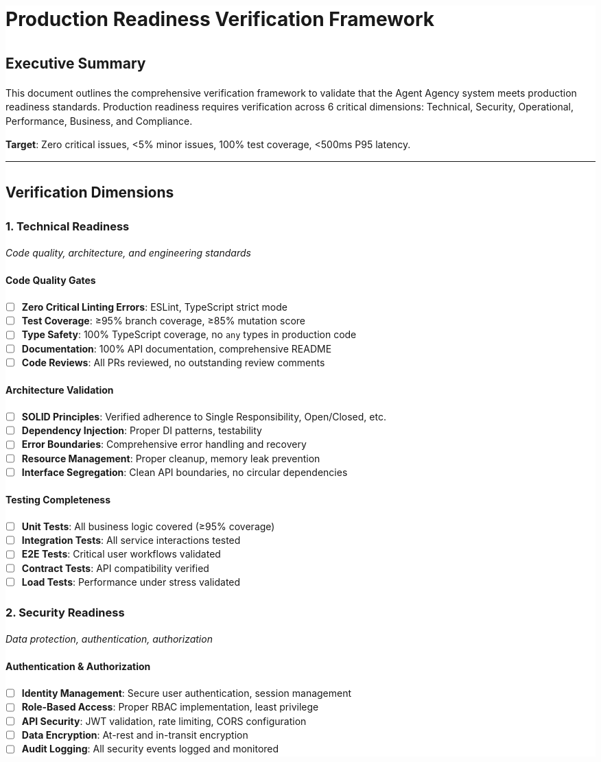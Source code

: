 # Production Readiness Verification Framework

## Executive Summary

This document outlines the comprehensive verification framework to validate that the Agent Agency system meets production readiness standards. Production readiness requires verification across 6 critical dimensions: Technical, Security, Operational, Performance, Business, and Compliance.

**Target**: Zero critical issues, <5% minor issues, 100% test coverage, <500ms P95 latency.

---

## Verification Dimensions

### 1. Technical Readiness

_Code quality, architecture, and engineering standards_

#### **Code Quality Gates**

- [ ] **Zero Critical Linting Errors**: ESLint, TypeScript strict mode
- [ ] **Test Coverage**: ≥95% branch coverage, ≥85% mutation score
- [ ] **Type Safety**: 100% TypeScript coverage, no `any` types in production code
- [ ] **Documentation**: 100% API documentation, comprehensive README
- [ ] **Code Reviews**: All PRs reviewed, no outstanding review comments

#### **Architecture Validation**

- [ ] **SOLID Principles**: Verified adherence to Single Responsibility, Open/Closed, etc.
- [ ] **Dependency Injection**: Proper DI patterns, testability
- [ ] **Error Boundaries**: Comprehensive error handling and recovery
- [ ] **Resource Management**: Proper cleanup, memory leak prevention
- [ ] **Interface Segregation**: Clean API boundaries, no circular dependencies

#### **Testing Completeness**

- [ ] **Unit Tests**: All business logic covered (≥95% coverage)
- [ ] **Integration Tests**: All service interactions tested
- [ ] **E2E Tests**: Critical user workflows validated
- [ ] **Contract Tests**: API compatibility verified
- [ ] **Load Tests**: Performance under stress validated

### 2. Security Readiness

_Data protection, authentication, authorization_

#### **Authentication & Authorization**

- [ ] **Identity Management**: Secure user authentication, session management
- [ ] **Role-Based Access**: Proper RBAC implementation, least privilege
- [ ] **API Security**: JWT validation, rate limiting, CORS configuration
- [ ] **Data Encryption**: At-rest and in-transit encryption
- [ ] **Audit Logging**: All security events logged and monitored
